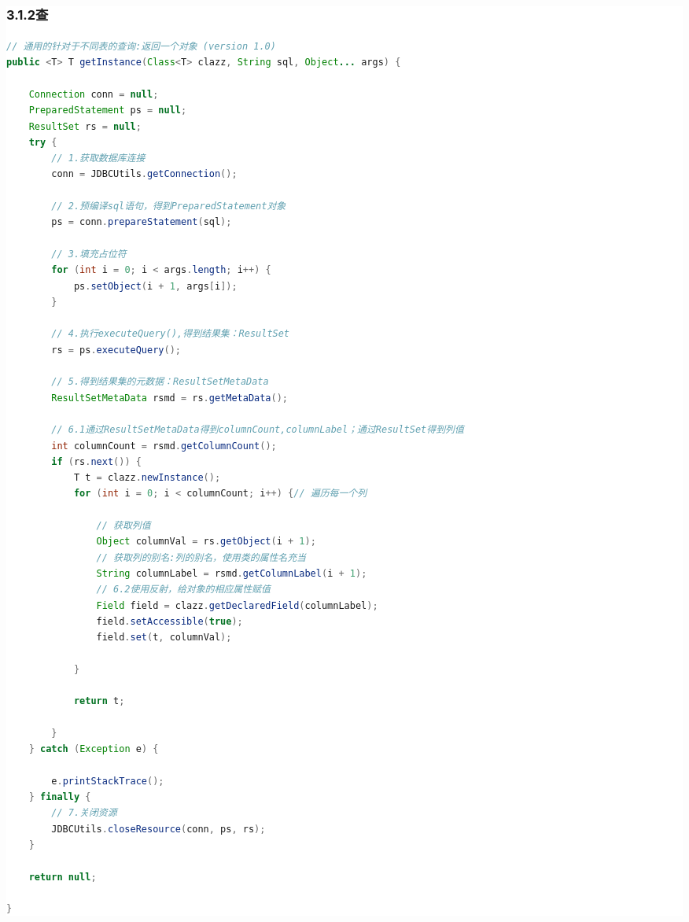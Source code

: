 ### 3.1.2查

``` java
// 通用的针对于不同表的查询:返回一个对象 (version 1.0)
public <T> T getInstance(Class<T> clazz, String sql, Object... args) {

    Connection conn = null;
    PreparedStatement ps = null;
    ResultSet rs = null;
    try {
        // 1.获取数据库连接
        conn = JDBCUtils.getConnection();

        // 2.预编译sql语句，得到PreparedStatement对象
        ps = conn.prepareStatement(sql);

        // 3.填充占位符
        for (int i = 0; i < args.length; i++) {
            ps.setObject(i + 1, args[i]);
        }

        // 4.执行executeQuery(),得到结果集：ResultSet
        rs = ps.executeQuery();

        // 5.得到结果集的元数据：ResultSetMetaData
        ResultSetMetaData rsmd = rs.getMetaData();

        // 6.1通过ResultSetMetaData得到columnCount,columnLabel；通过ResultSet得到列值
        int columnCount = rsmd.getColumnCount();
        if (rs.next()) {
            T t = clazz.newInstance();
            for (int i = 0; i < columnCount; i++) {// 遍历每一个列

                // 获取列值
                Object columnVal = rs.getObject(i + 1);
                // 获取列的别名:列的别名，使用类的属性名充当
                String columnLabel = rsmd.getColumnLabel(i + 1);
                // 6.2使用反射，给对象的相应属性赋值
                Field field = clazz.getDeclaredField(columnLabel);
                field.setAccessible(true);
                field.set(t, columnVal);

            }

            return t;

        }
    } catch (Exception e) {

        e.printStackTrace();
    } finally {
        // 7.关闭资源
        JDBCUtils.closeResource(conn, ps, rs);
    }

    return null;

}
```
